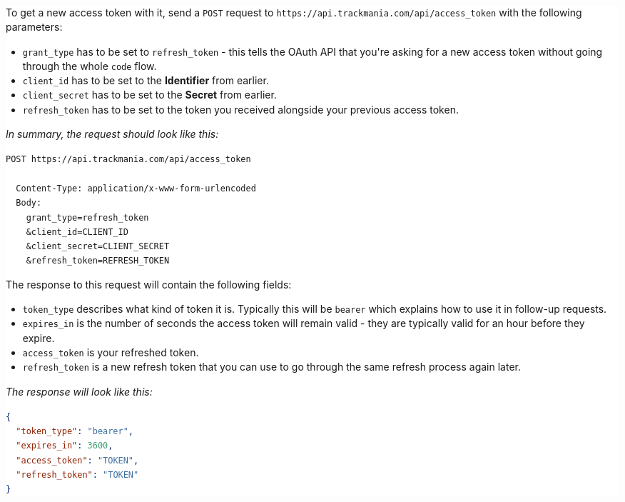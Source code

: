 To get a new access token with it, send a `POST` request to `https://api.trackmania.com/api/access_token` with the following parameters:
  - `grant_type` has to be set to `refresh_token` - this tells the OAuth API that you're asking for a new access token without going through the whole `code` flow.
  - `client_id` has to be set to the **Identifier** from earlier.
  - `client_secret` has to be set to the **Secret** from earlier.
  - `refresh_token` has to be set to the token you received alongside your previous access token.

_In summary, the request should look like this:_
```
POST https://api.trackmania.com/api/access_token

  Content-Type: application/x-www-form-urlencoded
  Body:
    grant_type=refresh_token
    &client_id=CLIENT_ID
    &client_secret=CLIENT_SECRET
    &refresh_token=REFRESH_TOKEN
```

The response to this request will contain the following fields:
  - `token_type` describes what kind of token it is. Typically this will be `bearer` which explains how to use it in follow-up requests.
  - `expires_in` is the number of seconds the access token will remain valid - they are typically valid for an hour before they expire.
  - `access_token` is your refreshed token.
  - `refresh_token` is a new refresh token that you can use to go through the same refresh process again later.

_The response will look like this:_
```json
{
  "token_type": "bearer",
  "expires_in": 3600,
  "access_token": "TOKEN",
  "refresh_token": "TOKEN"
}
```
